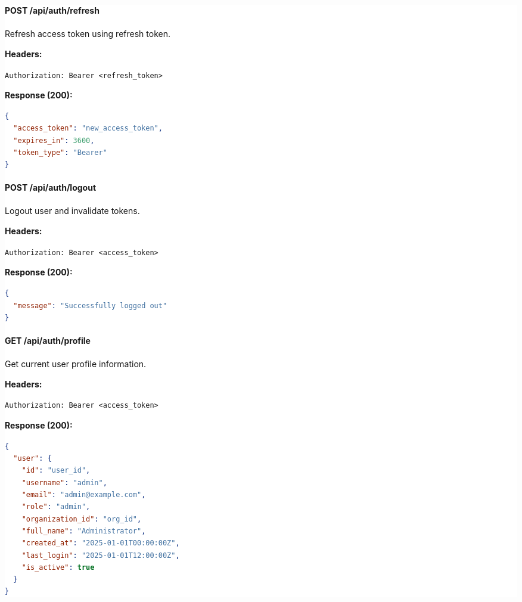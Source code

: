 #### POST /api/auth/refresh

Refresh access token using refresh token.

**Headers:**
```
Authorization: Bearer <refresh_token>
```

**Response (200):**
```json
{
  "access_token": "new_access_token",
  "expires_in": 3600,
  "token_type": "Bearer"
}
```

#### POST /api/auth/logout

Logout user and invalidate tokens.

**Headers:**
```
Authorization: Bearer <access_token>
```

**Response (200):**
```json
{
  "message": "Successfully logged out"
}
```

#### GET /api/auth/profile

Get current user profile information.

**Headers:**
```
Authorization: Bearer <access_token>
```

**Response (200):**
```json
{
  "user": {
    "id": "user_id",
    "username": "admin",
    "email": "admin@example.com",
    "role": "admin",
    "organization_id": "org_id",
    "full_name": "Administrator",
    "created_at": "2025-01-01T00:00:00Z",
    "last_login": "2025-01-01T12:00:00Z",
    "is_active": true
  }
}
```
